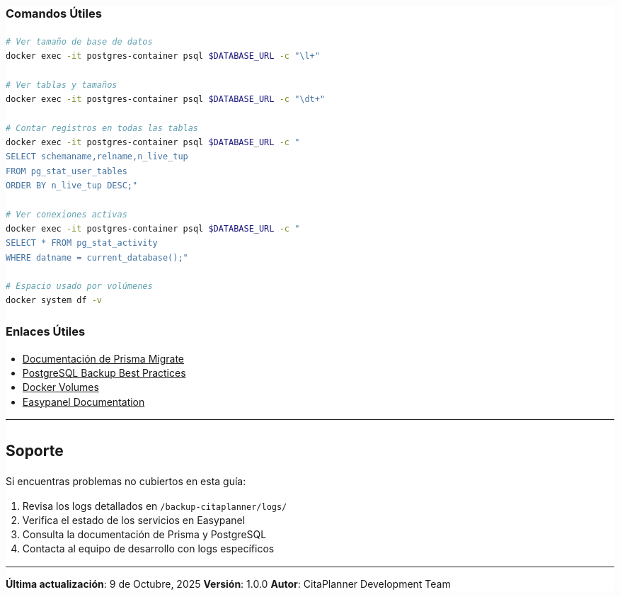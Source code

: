 ### Comandos Útiles

```bash
# Ver tamaño de base de datos
docker exec -it postgres-container psql $DATABASE_URL -c "\l+"

# Ver tablas y tamaños
docker exec -it postgres-container psql $DATABASE_URL -c "\dt+"

# Contar registros en todas las tablas
docker exec -it postgres-container psql $DATABASE_URL -c "
SELECT schemaname,relname,n_live_tup 
FROM pg_stat_user_tables 
ORDER BY n_live_tup DESC;"

# Ver conexiones activas
docker exec -it postgres-container psql $DATABASE_URL -c "
SELECT * FROM pg_stat_activity 
WHERE datname = current_database();"

# Espacio usado por volúmenes
docker system df -v
```

### Enlaces Útiles

- [Documentación de Prisma Migrate](https://www.prisma.io/docs/concepts/components/prisma-migrate)
- [PostgreSQL Backup Best Practices](https://www.postgresql.org/docs/current/backup.html)
- [Docker Volumes](https://docs.docker.com/storage/volumes/)
- [Easypanel Documentation](https://easypanel.io/docs)

---

## Soporte

Si encuentras problemas no cubiertos en esta guía:

1. Revisa los logs detallados en `/backup-citaplanner/logs/`
2. Verifica el estado de los servicios en Easypanel
3. Consulta la documentación de Prisma y PostgreSQL
4. Contacta al equipo de desarrollo con logs específicos

---

**Última actualización**: 9 de Octubre, 2025
**Versión**: 1.0.0
**Autor**: CitaPlanner Development Team
